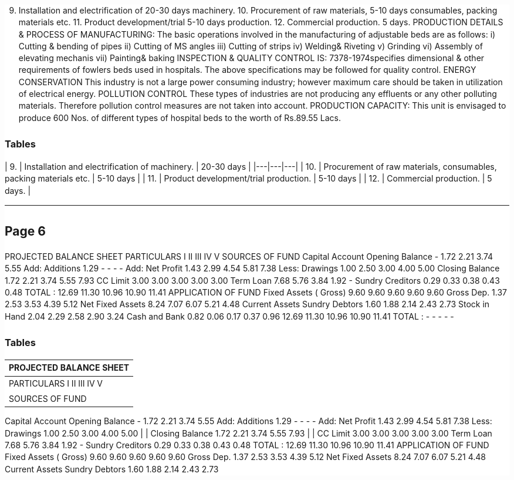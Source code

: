 9. Installation and electrification of 20-30 days machinery. 10. Procurement of raw materials, 5-10 days consumables, packing materials etc. 11. Product development/trial 5-10 days production. 12. Commercial production. 5 days. PRODUCTION DETAILS & PROCESS OF MANUFACTURING: The basic operations involved in the manufacturing of adjustable beds are as follows: i) Cutting & bending of pipes ii) Cutting of MS angles iii) Cutting of strips iv) Welding& Riveting v) Grinding vi) Assembly of elevating mechanis vii) Painting& baking INSPECTION & QUALITY CONTROL IS: 7378-1974specifies dimensional & other requirements of fowlers beds used in hospitals. The above specifications may be followed for quality control. ENERGY CONSERVATION This industry is not a large power consuming industry; however maximum care should be taken in utilization of electrical energy. POLLUTION CONTROL These types of industries are not producing any effluents or any other polluting materials. Therefore pollution control measures are not taken into account. PRODUCTION CAPACITY: This unit is envisaged to produce 600 Nos. of different types of hospital beds to the worth of Rs.89.55 Lacs.

### Tables

| 9. | Installation and electrification of
machinery. | 20-30 days |
|---|---|---|
| 10. | Procurement of raw materials,
consumables, packing materials etc. | 5-10 days |
| 11. | Product development/trial
production. | 5-10 days |
| 12. | Commercial production. | 5 days. |

---

## Page 6

PROJECTED BALANCE SHEET PARTICULARS I II III IV V SOURCES OF FUND Capital Account Opening Balance - 1.72 2.21 3.74 5.55 Add: Additions 1.29 - - - - Add: Net Profit 1.43 2.99 4.54 5.81 7.38 Less: Drawings 1.00 2.50 3.00 4.00 5.00 Closing Balance 1.72 2.21 3.74 5.55 7.93 CC Limit 3.00 3.00 3.00 3.00 3.00 Term Loan 7.68 5.76 3.84 1.92 - Sundry Creditors 0.29 0.33 0.38 0.43 0.48 TOTAL : 12.69 11.30 10.96 10.90 11.41 APPLICATION OF FUND Fixed Assets ( Gross) 9.60 9.60 9.60 9.60 9.60 Gross Dep. 1.37 2.53 3.53 4.39 5.12 Net Fixed Assets 8.24 7.07 6.07 5.21 4.48 Current Assets Sundry Debtors 1.60 1.88 2.14 2.43 2.73 Stock in Hand 2.04 2.29 2.58 2.90 3.24 Cash and Bank 0.82 0.06 0.17 0.37 0.96 12.69 11.30 10.96 10.90 11.41 TOTAL : - - - - -

### Tables

| PROJECTED BALANCE SHEET |
|---|
| PARTICULARS I II III IV V |
| SOURCES OF FUND
Capital Account
Opening Balance - 1.72 2.21 3.74 5.55
Add: Additions 1.29 - - - -
Add: Net Profit 1.43 2.99 4.54 5.81 7.38
Less: Drawings 1.00 2.50 3.00 4.00 5.00 |
| Closing Balance 1.72 2.21 3.74 5.55 7.93 |
| CC Limit 3.00 3.00 3.00 3.00 3.00
Term Loan 7.68 5.76 3.84 1.92 -
Sundry Creditors 0.29 0.33 0.38 0.43 0.48
TOTAL : 12.69 11.30 10.96 10.90 11.41
APPLICATION OF FUND
Fixed Assets ( Gross) 9.60 9.60 9.60 9.60 9.60
Gross Dep. 1.37 2.53 3.53 4.39 5.12
Net Fixed Assets 8.24 7.07 6.07 5.21 4.48
Current Assets
Sundry Debtors 1.60 1.88 2.14 2.43 2.73